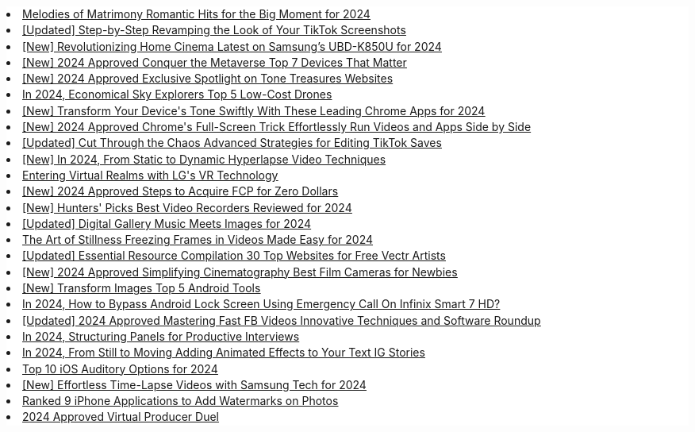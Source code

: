 <li><a href="https://fox-helps.techidaily.com/melodies-of-matrimony-romantic-hits-for-the-big-moment-for-2024/"><u>Melodies of Matrimony  Romantic Hits for the Big Moment for 2024</u></a></li>
<li><a href="https://tiktok-video-recordings.techidaily.com/updated-step-by-step-revamping-the-look-of-your-tiktok-screenshots/"><u>[Updated] Step-by-Step  Revamping the Look of Your TikTok Screenshots</u></a></li>
<li><a href="https://fox-helps.techidaily.com/new-revolutionizing-home-cinema-latest-on-samsungs-ubd-k850u-for-2024/"><u>[New] Revolutionizing Home Cinema  Latest on Samsung’s UBD-K850U for 2024</u></a></li>
<li><a href="https://fox-helps.techidaily.com/new-2024-approved-conquer-the-metaverse-top-7-devices-that-matter/"><u>[New] 2024 Approved  Conquer the Metaverse  Top 7 Devices That Matter</u></a></li>
<li><a href="https://fox-helps.techidaily.com/new-2024-approved-exclusive-spotlight-on-tone-treasures-websites/"><u>[New] 2024 Approved  Exclusive Spotlight on Tone Treasures Websites</u></a></li>
<li><a href="https://fox-helps.techidaily.com/in-2024-economical-sky-explorers-top-5-low-cost-drones/"><u>In 2024, Economical Sky Explorers  Top 5 Low-Cost Drones</u></a></li>
<li><a href="https://fox-helps.techidaily.com/new-transform-your-devices-tone-swiftly-with-these-leading-chrome-apps-for-2024/"><u>[New] Transform Your Device's Tone Swiftly With These Leading Chrome Apps for 2024</u></a></li>
<li><a href="https://fox-helps.techidaily.com/new-2024-approved-chromes-full-screen-trick-effortlessly-run-videos-and-apps-side-by-side/"><u>[New] 2024 Approved  Chrome's Full-Screen Trick  Effortlessly Run Videos and Apps Side by Side</u></a></li>
<li><a href="https://fox-helps.techidaily.com/updated-cut-through-the-chaos-advanced-strategies-for-editing-tiktok-saves/"><u>[Updated] Cut Through the Chaos  Advanced Strategies for Editing TikTok Saves</u></a></li>
<li><a href="https://fox-helps.techidaily.com/new-in-2024-from-static-to-dynamic-hyperlapse-video-techniques/"><u>[New] In 2024, From Static to Dynamic  Hyperlapse Video Techniques</u></a></li>
<li><a href="https://extra-lessons.techidaily.com/entering-virtual-realms-with-lgs-vr-technology/"><u>Entering Virtual Realms with LG's VR Technology</u></a></li>
<li><a href="https://fox-helps.techidaily.com/new-2024-approved-steps-to-acquire-fcp-for-zero-dollars/"><u>[New] 2024 Approved  Steps to Acquire FCP for Zero Dollars</u></a></li>
<li><a href="https://fox-helps.techidaily.com/new-hunters-picks-best-video-recorders-reviewed-for-2024/"><u>[New] Hunters' Picks  Best Video Recorders Reviewed for 2024</u></a></li>
<li><a href="https://fox-helps.techidaily.com/updated-digital-gallery-music-meets-images-for-2024/"><u>[Updated] Digital Gallery  Music Meets Images for 2024</u></a></li>
<li><a href="https://smart-video-creator.techidaily.com/the-art-of-stillness-freezing-frames-in-videos-made-easy-for-2024/"><u>The Art of Stillness Freezing Frames in Videos Made Easy for 2024</u></a></li>
<li><a href="https://fox-helps.techidaily.com/updated-essential-resource-compilation-30-top-websites-for-free-vectr-artists/"><u>[Updated] Essential Resource Compilation  30 Top Websites for Free Vectr Artists</u></a></li>
<li><a href="https://fox-helps.techidaily.com/new-2024-approved-simplifying-cinematography-best-film-cameras-for-newbies/"><u>[New] 2024 Approved  Simplifying Cinematography  Best Film Cameras for Newbies</u></a></li>
<li><a href="https://fox-helps.techidaily.com/new-transform-images-top-5-android-tools/"><u>[New] Transform Images  Top 5 Android Tools</u></a></li>
<li><a href="https://unlock-android.techidaily.com/in-2024-how-to-bypass-android-lock-screen-using-emergency-call-on-infinix-smart-7-hd-by-drfone-android/"><u>In 2024, How to Bypass Android Lock Screen Using Emergency Call On Infinix Smart 7 HD?</u></a></li>
<li><a href="https://fox-helps.techidaily.com/updated-2024-approved-mastering-fast-fb-videos-innovative-techniques-and-software-roundup/"><u>[Updated] 2024 Approved  Mastering Fast FB Videos  Innovative Techniques and Software Roundup</u></a></li>
<li><a href="https://some-skills.techidaily.com/in-2024-structuring-panels-for-productive-interviews/"><u>In 2024, Structuring Panels for Productive Interviews</u></a></li>
<li><a href="https://some-knowledge.techidaily.com/in-2024-from-still-to-moving-adding-animated-effects-to-your-text-ig-stories/"><u>In 2024, From Still to Moving  Adding Animated Effects to Your Text IG Stories</u></a></li>
<li><a href="https://fox-helps.techidaily.com/top-10-ios-auditory-options-for-2024/"><u>Top 10 iOS Auditory Options for 2024</u></a></li>
<li><a href="https://fox-helps.techidaily.com/new-effortless-time-lapse-videos-with-samsung-tech-for-2024/"><u>[New] Effortless Time-Lapse Videos with Samsung Tech for 2024</u></a></li>
<li><a href="https://fox-helps.techidaily.com/ranked-9-iphone-applications-to-add-watermarks-on-photos/"><u>Ranked 9 iPhone Applications to Add Watermarks on Photos</u></a></li>
<li><a href="https://screen-capture.techidaily.com/2024-approved-virtual-producer-duel/"><u>2024 Approved  Virtual Producer Duel</u></a></li>